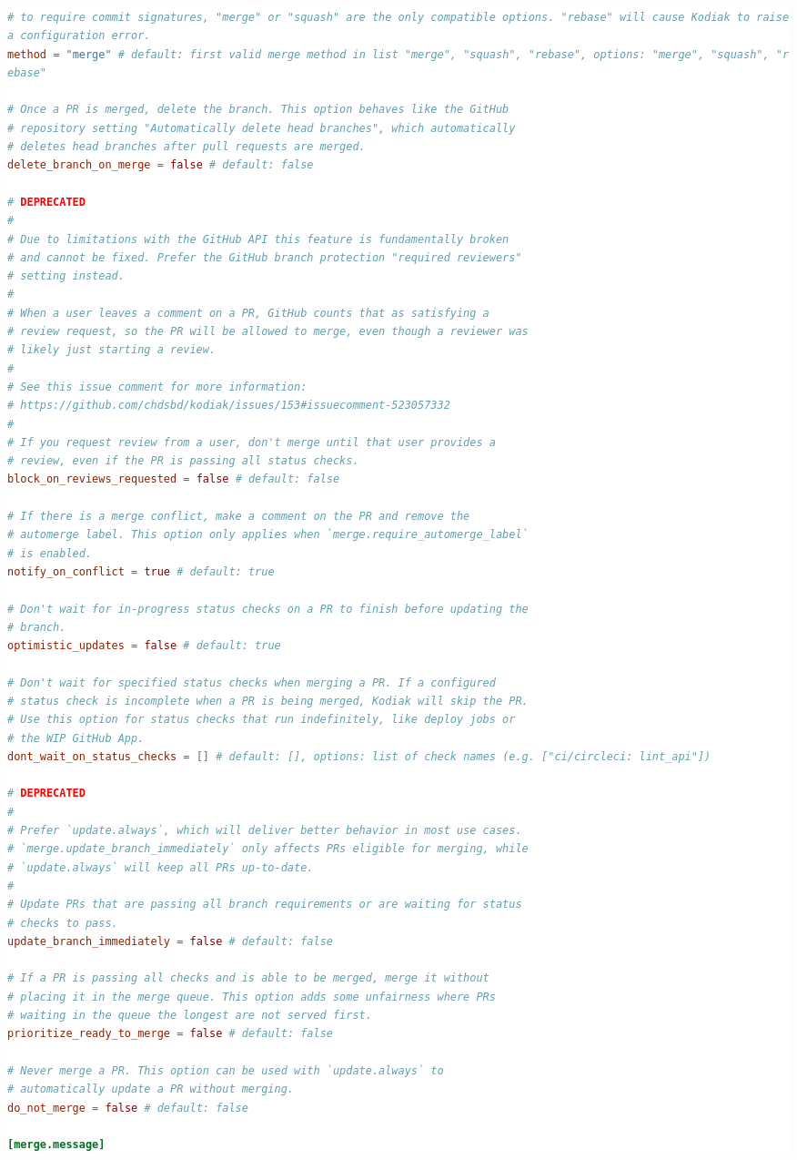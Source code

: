 ```toml
# to require commit signatures, "merge" or "squash" are the only compatible options. "rebase" will cause Kodiak to raise a configuration error.
method = "merge" # default: first valid merge method in list "merge", "squash", "rebase", options: "merge", "squash", "rebase"

# Once a PR is merged, delete the branch. This option behaves like the GitHub
# repository setting "Automatically delete head branches", which automatically
# deletes head branches after pull requests are merged.
delete_branch_on_merge = false # default: false

# DEPRECATED
#
# Due to limitations with the GitHub API this feature is fundamentally broken
# and cannot be fixed. Prefer the GitHub branch protection "required reviewers"
# setting instead.
#
# When a user leaves a comment on a PR, GitHub counts that as satisfying a
# review request, so the PR will be allowed to merge, even though a reviewer was
# likely just starting a review.
#
# See this issue comment for more information:
# https://github.com/chdsbd/kodiak/issues/153#issuecomment-523057332
#
# If you request review from a user, don't merge until that user provides a
# review, even if the PR is passing all status checks.
block_on_reviews_requested = false # default: false

# If there is a merge conflict, make a comment on the PR and remove the
# automerge label. This option only applies when `merge.require_automerge_label`
# is enabled.
notify_on_conflict = true # default: true

# Don't wait for in-progress status checks on a PR to finish before updating the
# branch.
optimistic_updates = false # default: true

# Don't wait for specified status checks when merging a PR. If a configured
# status check is incomplete when a PR is being merged, Kodiak will skip the PR.
# Use this option for status checks that run indefinitely, like deploy jobs or
# the WIP GitHub App.
dont_wait_on_status_checks = [] # default: [], options: list of check names (e.g. ["ci/circleci: lint_api"])

# DEPRECATED
#
# Prefer `update.always`, which will deliver better behavior in most use cases.
# `merge.update_branch_immediately` only affects PRs eligible for merging, while
# `update.always` will keep all PRs up-to-date.
#
# Update PRs that are passing all branch requirements or are waiting for status
# checks to pass.
update_branch_immediately = false # default: false

# If a PR is passing all checks and is able to be merged, merge it without
# placing it in the merge queue. This option adds some unfairness where PRs
# waiting in the queue the longest are not served first.
prioritize_ready_to_merge = false # default: false

# Never merge a PR. This option can be used with `update.always` to
# automatically update a PR without merging.
do_not_merge = false # default: false

[merge.message]
```